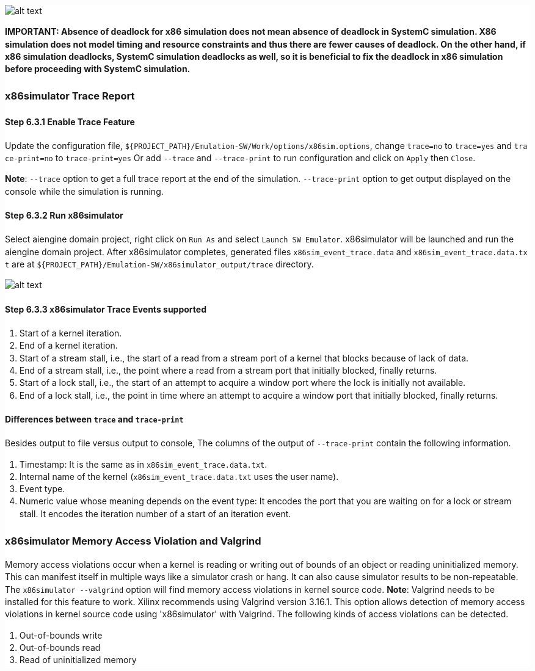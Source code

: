 ![alt text](images/86_deadlock1.png)

**IMPORTANT: Absence of deadlock for x86 simulation does not mean absence of deadlock in SystemC simulation. X86 simulation does not model timing and resource constraints and thus there are fewer causes of deadlock. On the other hand, if x86 simulation deadlocks, SystemC simulation deadlocks as well, so it is beneficial to fix the deadlock in x86 simulation before proceeding with SystemC simulation.**

### x86simulator Trace Report
#### Step 6.3.1 Enable Trace Feature
Update the configuration file, `${PROJECT_PATH}/Emulation-SW/Work/options/x86sim.options`, change `trace=no` to `trace=yes` and `trace-print=no` to `trace-print=yes` Or add `--trace` and `--trace-print` to run configuration and click on `Apply` then `Close`.

**Note**:
`--trace` option to get a full trace report at the end of the simulation.
`--trace-print` option to get output displayed on the console while the simulation is running.

#### Step 6.3.2 Run x86simulator
Select aiengine domain project, right click on `Run As` and select `Launch SW Emulator`. x86simulator will be launched and run the aiengine domain project. After x86simulator completes, generated files `x86sim_event_trace.data` and `x86sim_event_trace.data.txt` are at `${PROJECT_PATH}/Emulation-SW/x86simulator_output/trace` directory.

![alt text](images/86_trace.png)

#### Step 6.3.3 x86simulator Trace Events supported
1. Start of a kernel iteration.
2. End of a kernel iteration.
3. Start of a stream stall, i.e., the start of a read from a stream port of a kernel that blocks because of lack of data.
4. End of a stream stall, i.e., the point where a read from a stream port that initially blocked, finally returns.
5. Start of a lock stall, i.e., the start of an attempt to acquire a window port where the lock is initially not available.
6. End of a lock stall, i.e., the point in time where an attempt to acquire a window port that initially blocked, finally returns.

#### Differences between `trace` and `trace-print`
Besides output to file versus output to console, The columns of the output of `--trace-print` contain the following information.
1. Timestamp: It is the same as in `x86sim_event_trace.data.txt`.
2. Internal name of the kernel (`x86sim_event_trace.data.txt` uses the user name).
3. Event type.
4. Numeric value whose meaning depends on the event type: It encodes the port that you are waiting on for a lock or stream stall. It encodes the iteration number of a start of an iteration event.

### x86simulator Memory Access Violation and Valgrind
Memory access violations occur when a kernel is reading or writing out of bounds of an object or reading uninitialized memory. This can manifest itself in multiple ways like a simulator crash or hang. It can also cause simulator results to be non-repeatable. The `x86simulator --valgrind` option will find memory access violations in kernel source code.
**Note**: Valgrind needs to be installed for this feature to work. Xilinx recommends using Valgrind version 3.16.1.
This option allows detection of memory access violations in kernel source code using 'x86simulator' with Valgrind. The following kinds of access violations can be detected.
1. Out-of-bounds write
2. Out-of-bounds read
3. Read of uninitialized memory
